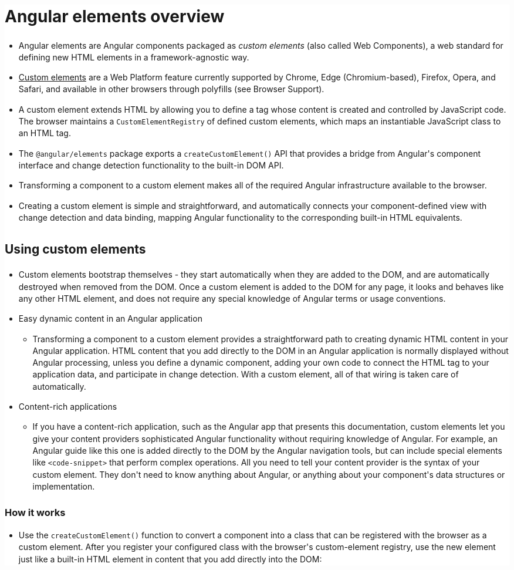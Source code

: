 # Angular elements overview

- Angular elements are Angular components packaged as _custom elements_ (also called Web Components), a web standard for defining new HTML elements in a framework-agnostic way.

- [Custom elements](https://developer.mozilla.org/docs/Web/Web_Components/Using_custom_elements) are a Web Platform feature currently supported by Chrome, Edge (Chromium-based), Firefox, Opera, and Safari, and available in other browsers through polyfills (see Browser Support).

- A custom element extends HTML by allowing you to define a tag whose content is created and controlled by JavaScript code. The browser maintains a `CustomElementRegistry` of defined custom elements, which maps an instantiable JavaScript class to an HTML tag.

- The `@angular/elements` package exports a `createCustomElement()` API that provides a bridge from Angular's component interface and change detection functionality to the built-in DOM API.

- Transforming a component to a custom element makes all of the required Angular infrastructure available to the browser.

- Creating a custom element is simple and straightforward, and automatically connects your component-defined view with change detection and data binding, mapping Angular functionality to the corresponding built-in HTML equivalents.

## Using custom elements

- Custom elements bootstrap themselves - they start automatically when they are added to the DOM, and are automatically destroyed when removed from the DOM. Once a custom element is added to the DOM for any page, it looks and behaves like any other HTML element, and does not require any special knowledge of Angular terms or usage conventions.

- Easy dynamic content in an Angular application

  - Transforming a component to a custom element provides a straightforward path to creating dynamic HTML content in your Angular application. HTML content that you add directly to the DOM in an Angular application is normally displayed without Angular processing, unless you define a dynamic component, adding your own code to connect the HTML tag to your application data, and participate in change detection. With a custom element, all of that wiring is taken care of automatically.

- Content-rich applications
  - If you have a content-rich application, such as the Angular app that presents this documentation, custom elements let you give your content providers sophisticated Angular functionality without requiring knowledge of Angular. For example, an Angular guide like this one is added directly to the DOM by the Angular navigation tools, but can include special elements like `<code-snippet>` that perform complex operations. All you need to tell your content provider is the syntax of your custom element. They don't need to know anything about Angular, or anything about your component's data structures or implementation.

### How it works

- Use the `createCustomElement()` function to convert a component into a class that can be registered with the browser as a custom element. After you register your configured class with the browser's custom-element registry, use the new element just like a built-in HTML element in content that you add directly into the DOM:
